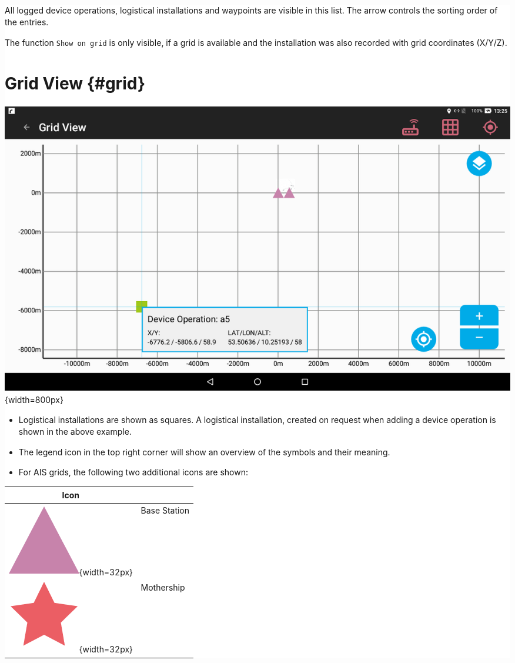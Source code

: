 All logged device operations, logistical installations and waypoints are visible in this list.
The arrow controls the sorting order of the entries.

The function `Show on grid` is only visible, if a grid is available and the installation was also
recorded with grid coordinates (X/Y/Z).

# Grid View {#grid}

![](images/grid_view_2.png){width=800px}

* Logistical installations are shown as squares. A logistical installation,
  created on request when adding a device operation is shown in the above example.

* The legend icon in the top right corner will show an overview of the symbols and their meaning.
  
* For AIS grids, the following two additional icons are shown:

| Icon  |   |
|-------|---|
| ![](images/ic_map_base_station.png){width=32px} | Base Station|
| ![](images/ic_map_mother_ship.png){width=32px} | Mothership |
